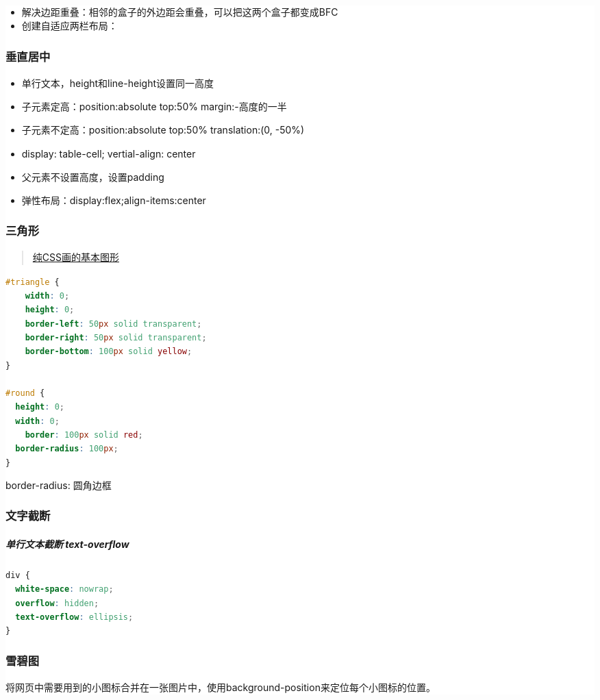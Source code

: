   - 解决边距重叠：相邻的盒子的外边距会重叠，可以把这两个盒子都变成BFC
  - 创建自适应两栏布局：

### 垂直居中

- 单行文本，height和line-height设置同一高度

- 子元素定高：position:absolute top:50% margin:-高度的一半

- 子元素不定高：position:absolute top:50% translation:(0, -50%)

- display: table-cell; vertial-align: center

- 父元素不设置高度，设置padding

- 弹性布局：display:flex;align-items:center

### 三角形

> [纯CSS画的基本图形](https://www.cnblogs.com/jscode/archive/2012/10/19/2730905.html)

```css
#triangle {
    width: 0;
    height: 0;
    border-left: 50px solid transparent;
    border-right: 50px solid transparent;
    border-bottom: 100px solid yellow;
}

#round {
  height: 0;
  width: 0;
	border: 100px solid red;
  border-radius: 100px;
}
```

border-radius: 圆角边框

### 文字截断

##### 单行文本截断 text-overflow

```css
div {
  white-space: nowrap;
  overflow: hidden;
  text-overflow: ellipsis;
}
```

### 雪碧图

将网页中需要用到的小图标合并在一张图片中，使用background-position来定位每个小图标的位置。
